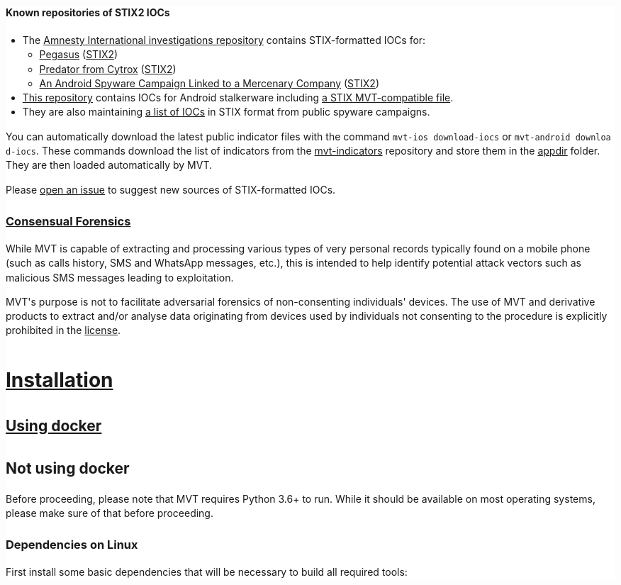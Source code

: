 #### Known repositories of STIX2 IOCs

- The [Amnesty International investigations repository](https://github.com/AmnestyTech/investigations) contains STIX-formatted IOCs for:
    - [Pegasus](https://en.wikipedia.org/wiki/Pegasus_(spyware)) ([STIX2](https://raw.githubusercontent.com/AmnestyTech/investigations/master/2021-07-18_nso/pegasus.stix2))
    - [Predator from Cytrox](https://citizenlab.ca/2021/12/pegasus-vs-predator-dissidents-doubly-infected-iphone-reveals-cytrox-mercenary-spyware/) ([STIX2](https://raw.githubusercontent.com/AmnestyTech/investigations/master/2021-12-16_cytrox/cytrox.stix2))
    - [An Android Spyware Campaign Linked to a Mercenary Company](https://github.com/AmnestyTech/investigations/tree/master/2023-03-29_android_campaign) ([STIX2](https://github.com/AmnestyTech/investigations/blob/master/2023-03-29_android_campaign/malware.stix2))
- [This repository](https://github.com/Te-k/stalkerware-indicators) contains IOCs for Android stalkerware including [a STIX MVT-compatible file](https://raw.githubusercontent.com/Te-k/stalkerware-indicators/master/generated/stalkerware.stix2).
- They are also maintaining [a list of IOCs](https://github.com/mvt-project/mvt-indicators) in STIX format from public spyware campaigns.

You can automatically download the latest public indicator files with the command `mvt-ios download-iocs` or `mvt-android download-iocs`. These commands download the list of indicators from the [mvt-indicators](https://github.com/mvt-project/mvt-indicators/blob/main/indicators.yaml) repository and store them in the [appdir](https://pypi.org/project/appdirs/) folder. They are then loaded automatically by MVT.

Please [open an issue](https://github.com/mvt-project/mvt/issues/) to suggest new sources of STIX-formatted IOCs.

### [Consensual Forensics](https://docs.mvt.re/en/latest/introduction/)

While MVT is capable of extracting and processing various types of very personal records typically found on a mobile phone (such as calls history, SMS and WhatsApp messages, etc.), this is intended to help identify potential attack vectors such as malicious SMS messages leading to exploitation.

MVT's purpose is not to facilitate adversarial forensics of non-consenting individuals' devices. The use of MVT and derivative products to extract and/or analyse data originating from devices used by individuals not consenting to the procedure is explicitly prohibited in the [license](license.md).

# [Installation](https://docs.mvt.re/en/latest/install/)

## [Using docker](https://docs.mvt.re/en/latest/docker/)

## Not using docker

Before proceeding, please note that MVT requires Python 3.6+ to run. While it should be available on most operating systems, please make sure of that before proceeding.

### Dependencies on Linux

First install some basic dependencies that will be necessary to build all required tools:
